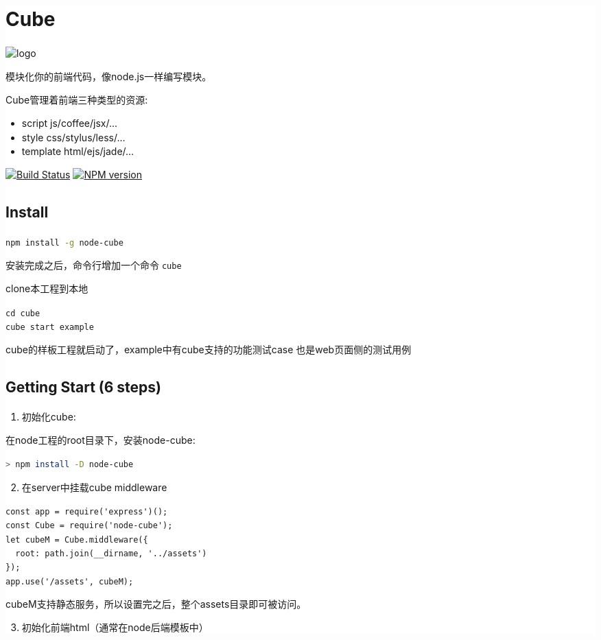 Cube
=================

![logo](https://raw.github.com/fishbar/cube/master/logo.png)

模块化你的前端代码，像node.js一样编写模块。

Cube管理着前端三种类型的资源:

* script js/coffee/jsx/...
* style css/stylus/less/...
* template html/ejs/jade/...

[![Build Status](https://travis-ci.org/node-cube/cube.svg)](https://travis-ci.org/node-cube/cube)
[![NPM version](https://badge.fury.io/js/node-cube.svg)](http://badge.fury.io/js/node-cube)

## Install

```sh
npm install -g node-cube
```

安装完成之后，命令行增加一个命令 `cube`

clone本工程到本地

```
cd cube
cube start example
```

cube的样板工程就启动了，example中有cube支持的功能测试case
也是web页面侧的测试用例

## Getting Start (6 steps)

1. 初始化cube:

在node工程的root目录下，安装node-cube:

```sh
> npm install -D node-cube
```

2. 在server中挂载cube middleware

```
const app = require('express')();
const Cube = require('node-cube');
let cubeM = Cube.middleware({
  root: path.join(__dirname, '../assets')
});
app.use('/assets', cubeM);
```

cubeM支持静态服务，所以设置完之后，整个assets目录即可被访问。

3. 初始化前端html（通常在node后端模板中）
